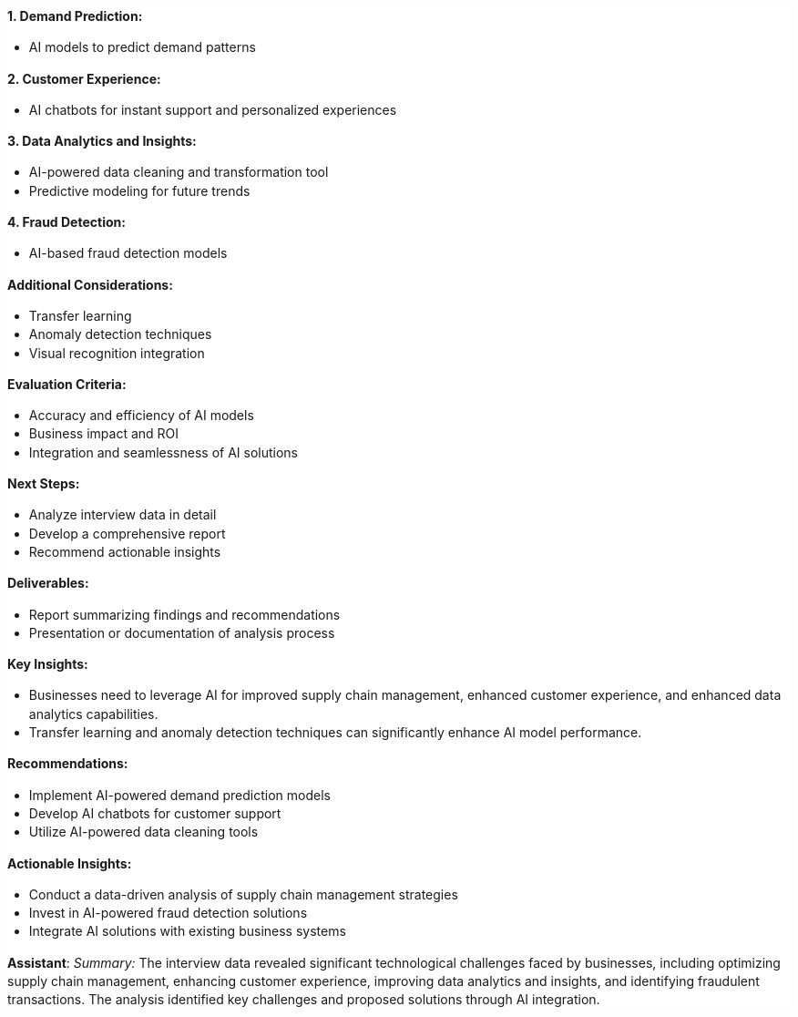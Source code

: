 **1. Demand Prediction:**
- AI models to predict demand patterns

**2. Customer Experience:**
- AI chatbots for instant support and personalized experiences

**3. Data Analytics and Insights:**
- AI-powered data cleaning and transformation tool
- Predictive modeling for future trends

**4. Fraud Detection:**
- AI-based fraud detection models

**Additional Considerations:**

- Transfer learning
- Anomaly detection techniques
- Visual recognition integration

**Evaluation Criteria:**

- Accuracy and efficiency of AI models
- Business impact and ROI
- Integration and seamlessness of AI solutions

**Next Steps:**

- Analyze interview data in detail
- Develop a comprehensive report
- Recommend actionable insights

**Deliverables:**

- Report summarizing findings and recommendations
- Presentation or documentation of analysis process

**Key Insights:**

- Businesses need to leverage AI for improved supply chain management, enhanced customer experience, and enhanced data analytics capabilities.
- Transfer learning and anomaly detection techniques can significantly enhance AI model performance.

**Recommendations:**

- Implement AI-powered demand prediction models
- Develop AI chatbots for customer support
- Utilize AI-powered data cleaning tools

**Actionable Insights:**

- Conduct a data-driven analysis of supply chain management strategies
- Invest in AI-powered fraud detection solutions
- Integrate AI solutions with existing business systems

**Assistant**: *Summary:*
The interview data revealed significant technological challenges faced by businesses, including optimizing supply chain management, enhancing customer experience, improving data analytics and insights, and identifying fraudulent transactions. The analysis identified key challenges and proposed solutions through AI integration.
